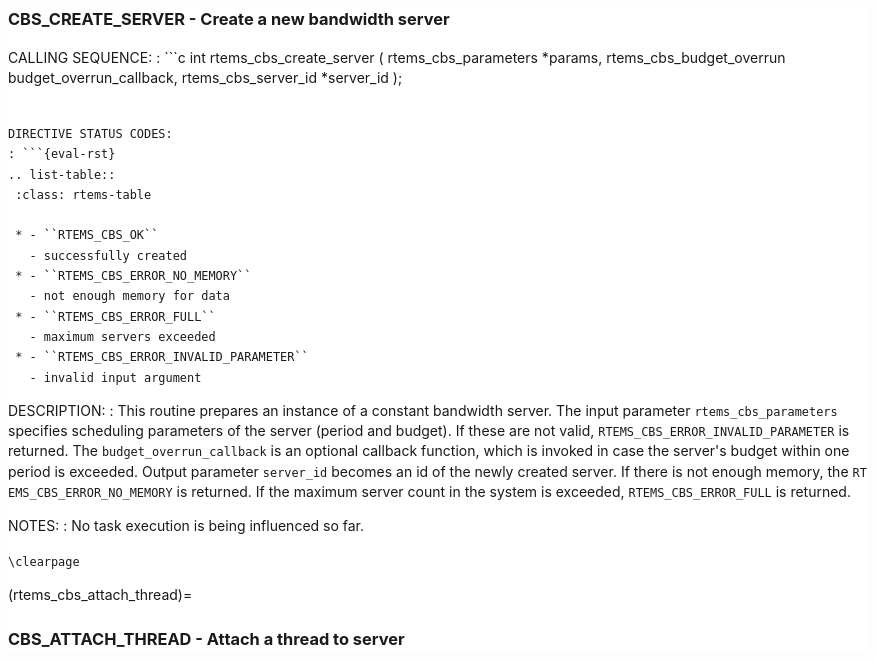 ### CBS_CREATE_SERVER - Create a new bandwidth server

CALLING SEQUENCE:
: ```c
  int rtems_cbs_create_server (
      rtems_cbs_parameters     *params,
      rtems_cbs_budget_overrun  budget_overrun_callback,
      rtems_cbs_server_id      *server_id
  );
  ```

DIRECTIVE STATUS CODES:
: ```{eval-rst}
  .. list-table::
   :class: rtems-table

   * - ``RTEMS_CBS_OK``
     - successfully created
   * - ``RTEMS_CBS_ERROR_NO_MEMORY``
     - not enough memory for data
   * - ``RTEMS_CBS_ERROR_FULL``
     - maximum servers exceeded
   * - ``RTEMS_CBS_ERROR_INVALID_PARAMETER``
     - invalid input argument
  ```

DESCRIPTION:
: This routine prepares an instance of a constant bandwidth server. The
  input parameter `rtems_cbs_parameters` specifies scheduling parameters of
  the server (period and budget). If these are not valid,
  `RTEMS_CBS_ERROR_INVALID_PARAMETER` is returned. The
  `budget_overrun_callback` is an optional callback function, which is
  invoked in case the server's budget within one period is exceeded. Output
  parameter `server_id` becomes an id of the newly created server. If
  there is not enough memory, the `RTEMS_CBS_ERROR_NO_MEMORY` is
  returned. If the maximum server count in the system is exceeded,
  `RTEMS_CBS_ERROR_FULL` is returned.

NOTES:
: No task execution is being influenced so far.

```{raw} latex
\clearpage
```

```{index} attach a thread to server
```

```{index} rtems_cbs_attach_thread()
```

(rtems_cbs_attach_thread)=

### CBS_ATTACH_THREAD - Attach a thread to server

